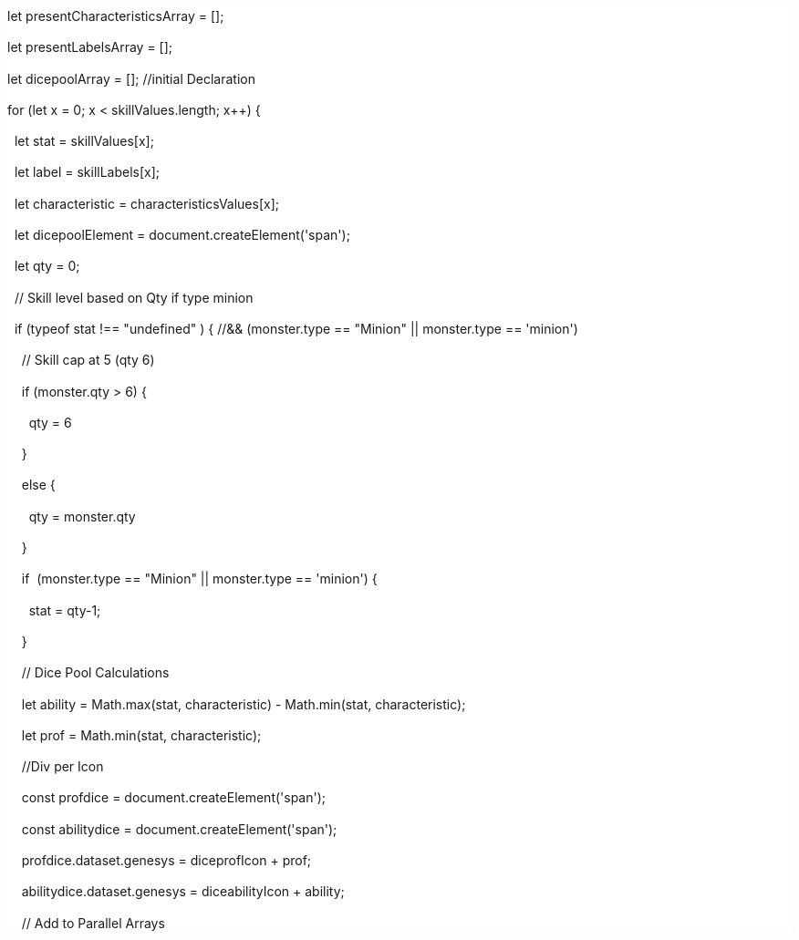 let presentCharacteristicsArray = [];

let presentLabelsArray = [];

let dicepoolArray = []; //initial Declaration

  

for (let x = 0; x < skillValues.length; x++) {

  let stat = skillValues[x];

  let label = skillLabels[x];

  let characteristic = characteristicsValues[x];

  let dicepoolElement = document.createElement('span');

  let qty = 0;

  

  // Skill level based on Qty if type minion

  if (typeof stat !== "undefined" ) { //&& (monster.type == "Minion" || monster.type == 'minion')

    // Skill cap at 5 (qty 6)

    if (monster.qty > 6) {

      qty = 6

    }

    else {

      qty = monster.qty

    }

    if  (monster.type == "Minion" || monster.type == 'minion') {

      stat = qty-1;

    }

  

    // Dice Pool Calculations

    let ability = Math.max(stat, characteristic) - Math.min(stat, characteristic);

    let prof = Math.min(stat, characteristic);

    //Div per Icon

    const profdice = document.createElement('span');

    const abilitydice = document.createElement('span');

    profdice.dataset.genesys = diceprofIcon + prof;

    abilitydice.dataset.genesys = diceabilityIcon + ability;

    // Add to Parallel Arrays

  
